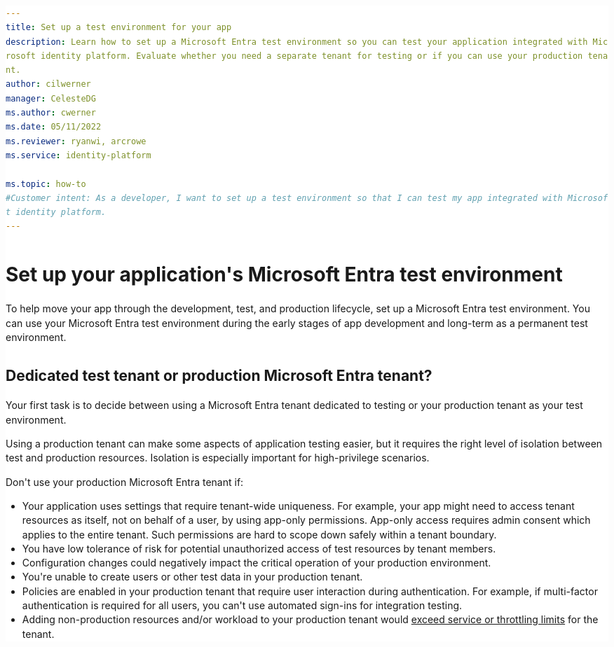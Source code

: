 ```yaml
---
title: Set up a test environment for your app
description: Learn how to set up a Microsoft Entra test environment so you can test your application integrated with Microsoft identity platform. Evaluate whether you need a separate tenant for testing or if you can use your production tenant.
author: cilwerner
manager: CelesteDG
ms.author: cwerner
ms.date: 05/11/2022
ms.reviewer: ryanwi, arcrowe
ms.service: identity-platform

ms.topic: how-to
#Customer intent: As a developer, I want to set up a test environment so that I can test my app integrated with Microsoft identity platform.
---
```


# Set up your application's Microsoft Entra test environment

To help move your app through the development, test, and production lifecycle, set up a Microsoft Entra test environment. You can use your Microsoft Entra test environment during the early stages of app development and long-term as a permanent test environment.

<a name='dedicated-test-tenant-or-production-azure-ad-tenant'></a>

## Dedicated test tenant or production Microsoft Entra tenant?

Your first task is to decide between using a Microsoft Entra tenant dedicated to testing or your production tenant as your test environment.

Using a production tenant can make some aspects of application testing easier, but it requires the right level of isolation between test and production resources. Isolation is especially important for high-privilege scenarios.

Don't use your production Microsoft Entra tenant if:

- Your application uses settings that require tenant-wide uniqueness. For example, your app might need to access tenant resources as itself, not on behalf of a user, by using app-only permissions. App-only access requires admin consent which applies to the entire tenant. Such permissions are hard to scope down safely within a tenant boundary.
- You have low tolerance of risk for potential unauthorized access of test resources by tenant members.
- Configuration changes could negatively impact the critical operation of your production environment.
- You're unable to create users or other test data in your production tenant.
- Policies are enabled in your production tenant that require user interaction during authentication. For example, if multi-factor authentication is required for all users, you can't use automated sign-ins for integration testing.
- Adding non-production resources and/or workload to your production tenant would [exceed service or throttling limits](../identity/users/directory-service-limits-restrictions.md) for the tenant.
